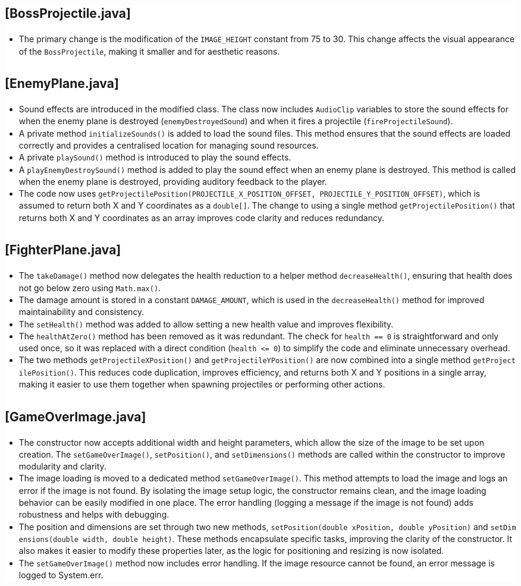 ## [BossProjectile.java]
* The primary change is the modification of the `IMAGE_HEIGHT` constant from 75 to 30. This change affects the visual appearance
  of the `BossProjectile`, making it smaller and for aesthetic reasons.

## [EnemyPlane.java]
* Sound effects are introduced in the modified class. The class now includes `AudioClip` variables to store the sound effects for when
  the enemy plane is destroyed (`enemyDestroyedSound`) and when it fires a projectile (`fireProjectileSound`).
* A private method `initializeSounds()` is added to load the sound files. This method ensures that the sound effects are loaded
  correctly and provides a centralised location for managing sound resources.
* A private `playSound()` method is introduced to play the sound effects.
* A `playEnemyDestroySound()` method is added to play the sound effect when an enemy plane is destroyed. This method is called
  when the enemy plane is destroyed, providing auditory feedback to the player.
* The code now uses `getProjectilePosition(PROJECTILE_X_POSITION_OFFSET, PROJECTILE_Y_POSITION_OFFSET)`, which is assumed
  to return both X and Y coordinates as a `double[]`. The change to using a single method `getProjectilePosition()`
  that returns both X and Y coordinates as an array improves code clarity and reduces redundancy.

## [FighterPlane.java]
* The `takeDamage()` method now delegates the health reduction to a helper method `decreaseHealth()`, ensuring that health does
  not go below zero using `Math.max()`.
* The damage amount is stored in a constant `DAMAGE_AMOUNT`, which is used in the `decreaseHealth()` method for improved maintainability and consistency.
* The `setHealth()` method was added to allow setting a new health value and improves flexibility.
* The `healthAtZero()` method has been removed as it was redundant. The check for `health == 0` is straightforward and only used once,
  so it was replaced with a direct condition (`health <= 0`) to simplify the code and eliminate unnecessary overhead.
* The two methods `getProjectileXPosition()` and `getProjectileYPosition()` are now combined into a single method `getProjectilePosition()`.
  This reduces code duplication, improves efficiency, and returns both X and Y positions in a single array, making it easier to use
  them together when spawning projectiles or performing other actions.

## [GameOverImage.java]
* The constructor now accepts additional width and height parameters, which allow the size of the image to be set upon creation.
  The `setGameOverImage()`, `setPosition()`, and `setDimensions()` methods are called within the constructor to improve modularity and clarity.
* The image loading is moved to a dedicated method `setGameOverImage()`. This method attempts to load the image and logs an error if the image is not found.
  By isolating the image setup logic, the constructor remains clean, and the image loading behavior can be easily modified in one place.
  The error handling (logging a message if the image is not found) adds robustness and helps with debugging.
* The position and dimensions are set through two new methods, `setPosition(double xPosition, double yPosition)` and `setDimensions(double width, double height)`.
  These methods encapsulate specific tasks, improving the clarity of the constructor. It also makes it easier to modify these properties later,
  as the logic for positioning and resizing is now isolated.
* The `setGameOverImage()` method now includes error handling. If the image resource cannot be found, an error message is logged to System.err.
